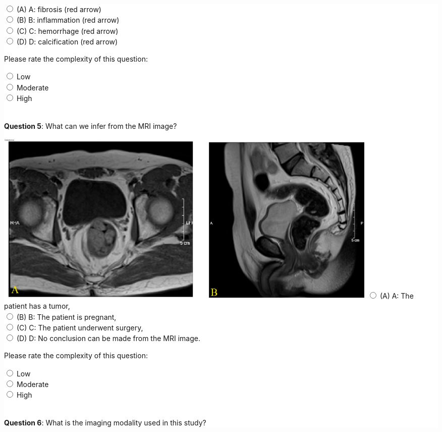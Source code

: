   <input type="radio" id="q4A" name="Q4_answer" value="A" required>
  <label for="q4A">(A)  A: fibrosis (red arrow) </label><br>

  <input type="radio" id="q4B" name="Q4_answer" value="B" required>
  <label for="q4B">(B)  B: inflammation (red arrow) </label><br>

  <input type="radio" id="q4C" name="Q4_answer" value="C" required>
  <label for="q4C">(C)  C: hemorrhage (red arrow) </label><br>

  <input type="radio" id="q4D" name="Q4_answer" value="D" required>
  <label for="q4D">(D)  D: calcification (red arrow) </label><br>

<p>Please rate the complexity of this question:</p>
  <input type="radio" id="low4" name="Q4_complexity" value="Low" required>
  <label for="low4">Low</label><br>
  <input type="radio" id="moderate4" name="Q4_complexity" value="Moderate" required>
  <label for="moderate4">Moderate</label><br>
  <input type="radio" id="high4" name="Q4_complexity" value="High" required>
  <label for="high4">High</label><br><br>
<p><b>Question 5</b>: What can we infer from the MRI image? </p>

<img src="/dataset/pmc-vqa/images/PMC8424505_f0010.jpg" alt="Image">


  <input type="radio" id="q5A" name="Q5_answer" value="A" required>
  <label for="q5A">(A)  A: The patient has a tumor, </label><br>

  <input type="radio" id="q5B" name="Q5_answer" value="B" required>
  <label for="q5B">(B)  B: The patient is pregnant, </label><br>

  <input type="radio" id="q5C" name="Q5_answer" value="C" required>
  <label for="q5C">(C)  C: The patient underwent surgery, </label><br>

  <input type="radio" id="q5D" name="Q5_answer" value="D" required>
  <label for="q5D">(D)  D: No conclusion can be made from the MRI image. </label><br>

<p>Please rate the complexity of this question:</p>
  <input type="radio" id="low5" name="Q5_complexity" value="Low" required>
  <label for="low5">Low</label><br>
  <input type="radio" id="moderate5" name="Q5_complexity" value="Moderate" required>
  <label for="moderate5">Moderate</label><br>
  <input type="radio" id="high5" name="Q5_complexity" value="High" required>
  <label for="high5">High</label><br><br>
<p><b>Question 6</b>:  What is the imaging modality used in this study? </p>
